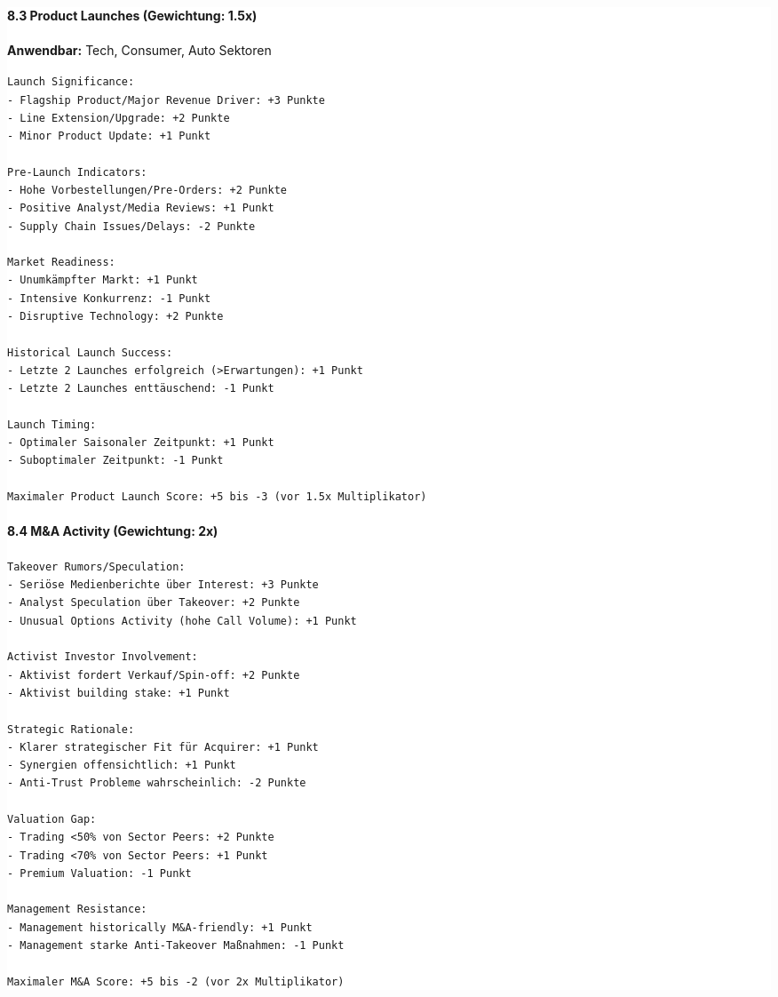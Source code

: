 #### 8.3 Product Launches (Gewichtung: 1.5x)
**Anwendbar:** Tech, Consumer, Auto Sektoren
```
Launch Significance:
- Flagship Product/Major Revenue Driver: +3 Punkte
- Line Extension/Upgrade: +2 Punkte
- Minor Product Update: +1 Punkt

Pre-Launch Indicators:
- Hohe Vorbestellungen/Pre-Orders: +2 Punkte
- Positive Analyst/Media Reviews: +1 Punkt
- Supply Chain Issues/Delays: -2 Punkte

Market Readiness:
- Unumkämpfter Markt: +1 Punkt
- Intensive Konkurrenz: -1 Punkt
- Disruptive Technology: +2 Punkte

Historical Launch Success:
- Letzte 2 Launches erfolgreich (>Erwartungen): +1 Punkt
- Letzte 2 Launches enttäuschend: -1 Punkt

Launch Timing:
- Optimaler Saisonaler Zeitpunkt: +1 Punkt
- Suboptimaler Zeitpunkt: -1 Punkt

Maximaler Product Launch Score: +5 bis -3 (vor 1.5x Multiplikator)
```

#### 8.4 M&A Activity (Gewichtung: 2x)
```
Takeover Rumors/Speculation:
- Seriöse Medienberichte über Interest: +3 Punkte
- Analyst Speculation über Takeover: +2 Punkte
- Unusual Options Activity (hohe Call Volume): +1 Punkt

Activist Investor Involvement:
- Aktivist fordert Verkauf/Spin-off: +2 Punkte
- Aktivist building stake: +1 Punkt

Strategic Rationale:
- Klarer strategischer Fit für Acquirer: +1 Punkt
- Synergien offensichtlich: +1 Punkt
- Anti-Trust Probleme wahrscheinlich: -2 Punkte

Valuation Gap:
- Trading <50% von Sector Peers: +2 Punkte
- Trading <70% von Sector Peers: +1 Punkt
- Premium Valuation: -1 Punkt

Management Resistance:
- Management historically M&A-friendly: +1 Punkt
- Management starke Anti-Takeover Maßnahmen: -1 Punkt

Maximaler M&A Score: +5 bis -2 (vor 2x Multiplikator)
```
